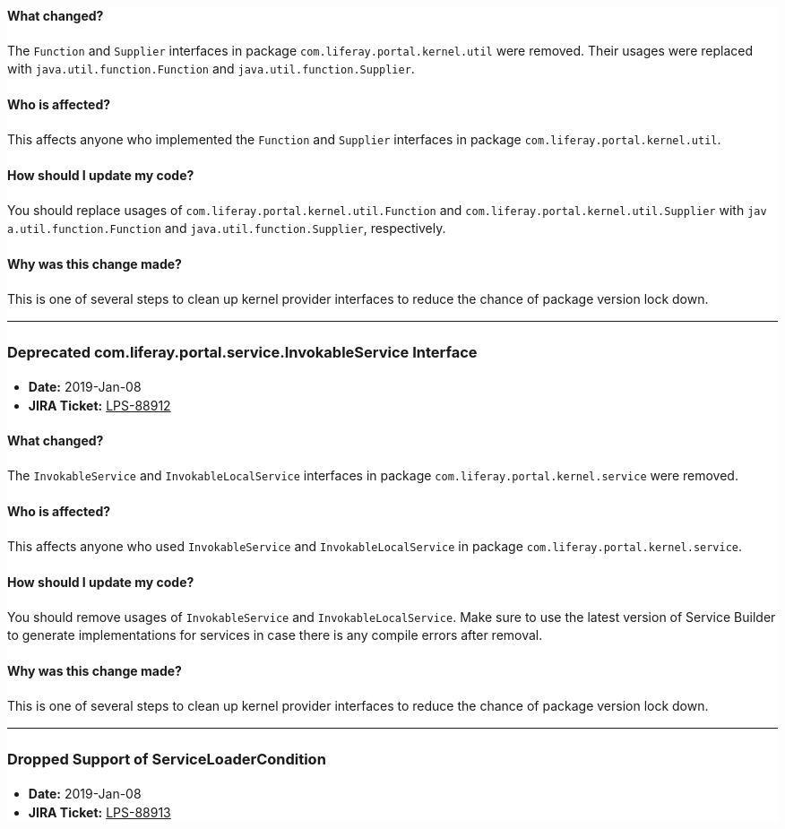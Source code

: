 #### What changed?

The `Function` and `Supplier` interfaces in package `com.liferay.portal.kernel.util` were removed. Their usages were replaced with `java.util.function.Function` and `java.util.function.Supplier`.

#### Who is affected?

This affects anyone who implemented the `Function` and `Supplier` interfaces in package `com.liferay.portal.kernel.util`.

#### How should I update my code?

You should replace usages of `com.liferay.portal.kernel.util.Function` and `com.liferay.portal.kernel.util.Supplier` with `java.util.function.Function` and `java.util.function.Supplier`, respectively.

#### Why was this change made?

This is one of several steps to clean up kernel provider interfaces to reduce the chance of package version lock down.

---------------------------------------

### Deprecated com.liferay.portal.service.InvokableService Interface
- **Date:** 2019-Jan-08
- **JIRA Ticket:** [LPS-88912](https://issues.liferay.com/browse/LPS-88912)

#### What changed?

The `InvokableService` and `InvokableLocalService` interfaces in package `com.liferay.portal.kernel.service` were removed.

#### Who is affected?

This affects anyone who used `InvokableService` and `InvokableLocalService` in package `com.liferay.portal.kernel.service`.

#### How should I update my code?

You should remove usages of `InvokableService` and `InvokableLocalService`. Make sure to use the latest version of Service Builder to generate implementations for services in case there is any compile errors after removal.

#### Why was this change made?

This is one of several steps to clean up kernel provider interfaces to reduce the chance of package version lock down.

---------------------------------------

### Dropped Support of ServiceLoaderCondition
- **Date:** 2019-Jan-08
- **JIRA Ticket:** [LPS-88913](https://issues.liferay.com/browse/LPS-88913)

